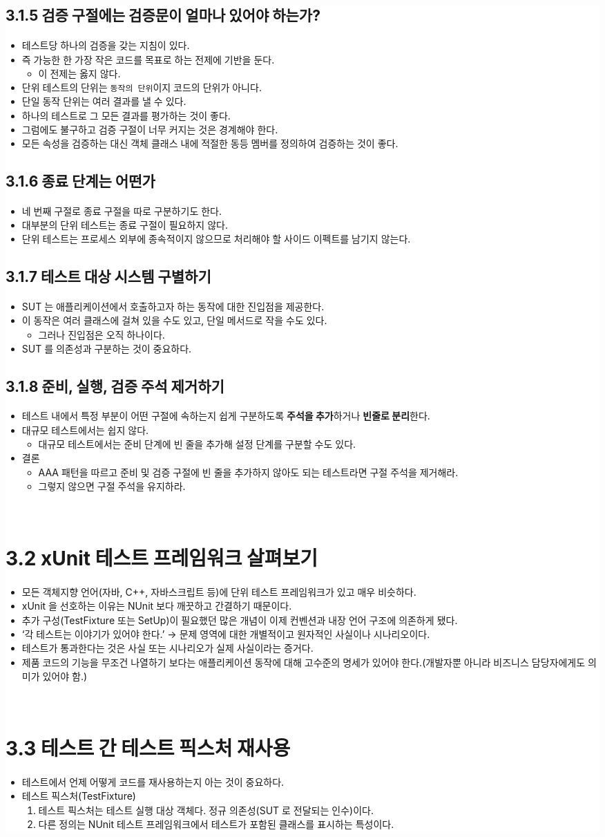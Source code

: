 
## 3.1.5 검증 구절에는 검증문이 얼마나 있어야 하는가?

- 테스트당 하나의 검증을 갖는 지침이 있다.
- 즉 가능한 한 가장 작은 코드를 목표로 하는 전제에 기반을 둔다.
    - 이 전제는 옳지 않다.
- 단위 테스트의 단위는 `동작의 단위`이지 코드의 단위가 아니다.
- 단일 동작 단위는 여러 결과를 낼 수 있다.
- 하나의 테스트로 그 모든 결과를 평가하는 것이 좋다.
- 그럼에도 불구하고 검증 구절이 너무 커지는 것은 경계해야 한다.
- 모든 속성을 검증하는 대신 객체 클래스 내에 적절한 동등 멤버를 정의하여 검증하는 것이 좋다.

## 3.1.6 종료 단계는 어떤가

- 네 번째 구절로 종료 구절을 따로 구분하기도 한다.
- 대부분의 단위 테스트는 종료 구절이 필요하지 않다.
- 단위 테스트는 프로세스 외부에 종속적이지 않으므로 처리해야 할 사이드 이펙트를 남기지 않는다.

## 3.1.7 테스트 대상 시스템 구별하기

- SUT 는 애플리케이션에서 호출하고자 하는 동작에 대한 진입점을 제공한다.
- 이 동작은 여러 클래스에 걸쳐 있을 수도 있고, 단일 메서드로 작을 수도 있다.
    - 그러나 진입점은 오직 하나이다.
- SUT 를 의존성과 구분하는 것이 중요하다.

## 3.1.8 준비, 실행, 검증 주석 제거하기

- 테스트 내에서 특정 부분이 어떤 구절에 속하는지 쉽게 구분하도록 **주석을 추가**하거나 **빈줄로 분리**한다.
- 대규모 테스트에서는 쉽지 않다.
    - 대규모 테스트에서는 준비 단계에 빈 줄을 추가해 설정 단계를 구분할 수도 있다.
- 결론
    - AAA 패턴을 따르고 준비 및 검증 구절에 빈 줄을 추가하지 않아도 되는 테스트라면 구절 주석을 제거해라.
    - 그렇지 않으면 구절 주석을 유지하라.

<br>

# 3.2 xUnit 테스트 프레임워크 살펴보기

- 모든 객체지향 언어(자바, C++, 자바스크립트 등)에 단위 테스트 프레임워크가 있고 매우 비슷하다.
- xUnit 을 선호하는 이유는 NUnit 보다 깨끗하고 간결하기 때문이다.
- 추가 구성(TestFixture 또는 SetUp)이 필요했던 많은 개념이 이제 컨벤션과 내장 언어 구조에 의존하게 됐다.
- ‘각 테스트는 이야기가 있어야 한다.’ → 문제 영역에 대한 개별적이고 원자적인 사실이나 시나리오이다.
- 테스트가 통과한다는 것은 사실 또는 시나리오가 실제 사실이라는 증거다.
- 제품 코드의 기능을 무조건 나열하기 보다는 애플리케이션 동작에 대해 고수준의 명세가 있어야 한다.(개발자뿐 아니라 비즈니스 담당자에게도 의미가 있어야 함.)

<br>

# 3.3 테스트 간 테스트 픽스처 재사용

- 테스트에서 언제 어떻게 코드를 재사용하는지 아는 것이 중요하다.
- 테스트 픽스처(TestFixture)
    1. 테스트 픽스처는 테스트 실행 대상 객체다. 정규 의존성(SUT 로 전달되는 인수)이다.
    2. 다른 정의는 NUnit 테스트 프레임워크에서 테스트가 포함된 클래스를 표시하는 특성이다.
    